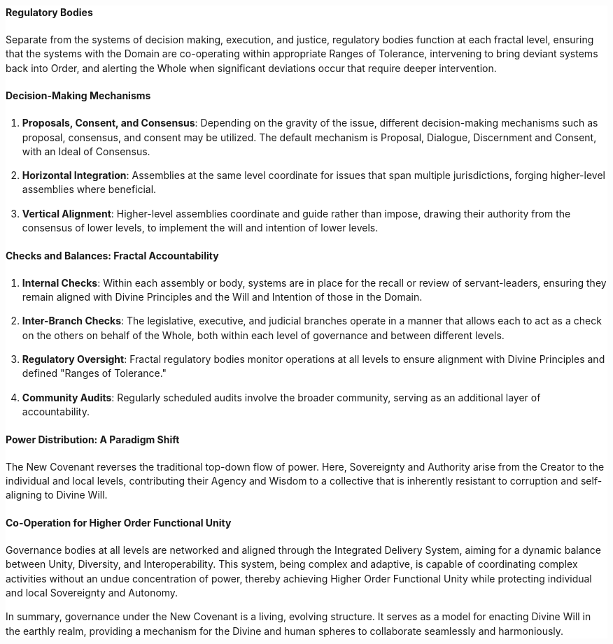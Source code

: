 #### Regulatory Bodies  

Separate from the systems of decision making, execution, and justice, regulatory bodies function at each fractal level, ensuring that the systems with the Domain are co-operating within appropriate Ranges of Tolerance, intervening to bring deviant systems back into Order, and alerting the Whole when significant deviations occur that require deeper intervention. 

#### Decision-Making Mechanisms

1. **Proposals, Consent, and Consensus**: Depending on the gravity of the issue, different decision-making mechanisms such as proposal, consensus, and consent may be utilized. The default mechanism is Proposal, Dialogue, Discernment and Consent, with an Ideal of Consensus. 
    
2.  **Horizontal Integration**: Assemblies at the same level coordinate for issues that span multiple jurisdictions, forging higher-level assemblies where beneficial.
    
3. **Vertical Alignment**: Higher-level assemblies coordinate and guide rather than impose, drawing their authority from the consensus of lower levels, to implement the will and intention of lower levels.  
    

#### Checks and Balances: Fractal Accountability

1. **Internal Checks**: Within each assembly or body, systems are in place for the recall or review of servant-leaders, ensuring they remain aligned with Divine Principles and the Will and Intention of those in the Domain.
    
2. **Inter-Branch Checks**: The legislative, executive, and judicial branches operate in a manner that allows each to act as a check on the others on behalf of the Whole, both within each level of governance and between different levels.
    
3. **Regulatory Oversight**: Fractal regulatory bodies monitor operations at all levels to ensure alignment with Divine Principles and defined "Ranges of Tolerance."
    
4. **Community Audits**: Regularly scheduled audits involve the broader community, serving as an additional layer of accountability.
    

#### Power Distribution: A Paradigm Shift

The New Covenant reverses the traditional top-down flow of power. Here, Sovereignty and Authority arise from the Creator to the individual and local levels, contributing their Agency and Wisdom to a collective that is inherently resistant to corruption and self-aligning to Divine Will.

#### Co-Operation for Higher Order Functional Unity

Governance bodies at all levels are networked and aligned through the Integrated Delivery System, aiming for a dynamic balance between Unity, Diversity, and Interoperability. This system, being complex and adaptive, is capable of coordinating complex activities without an undue concentration of power, thereby achieving Higher Order Functional Unity while protecting individual and local Sovereignty and Autonomy.

In summary, governance under the New Covenant is a living, evolving structure. It serves as a model for enacting Divine Will in the earthly realm, providing a mechanism for the Divine and human spheres to collaborate seamlessly and harmoniously.


